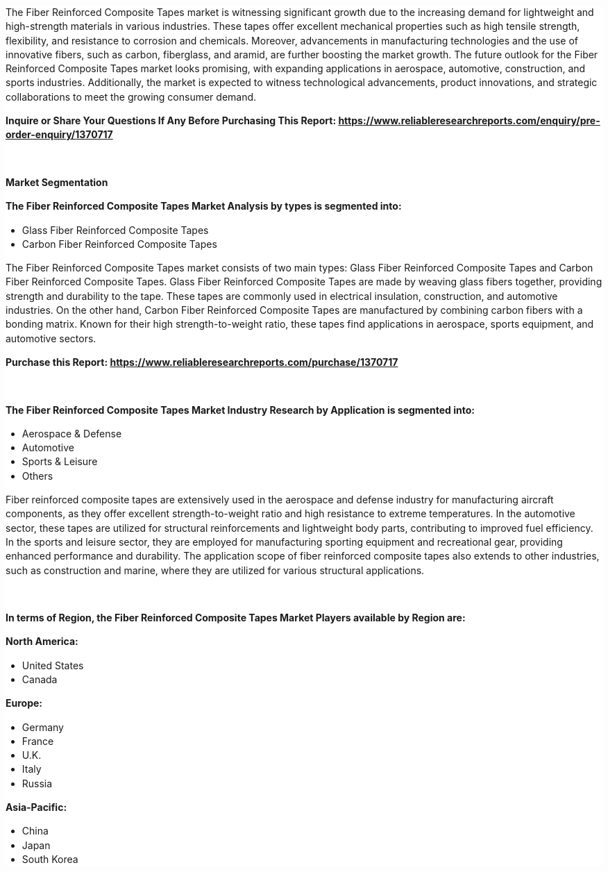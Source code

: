 <p><p>The Fiber Reinforced Composite Tapes market is witnessing significant growth due to the increasing demand for lightweight and high-strength materials in various industries. These tapes offer excellent mechanical properties such as high tensile strength, flexibility, and resistance to corrosion and chemicals. Moreover, advancements in manufacturing technologies and the use of innovative fibers, such as carbon, fiberglass, and aramid, are further boosting the market growth. The future outlook for the Fiber Reinforced Composite Tapes market looks promising, with expanding applications in aerospace, automotive, construction, and sports industries. Additionally, the market is expected to witness technological advancements, product innovations, and strategic collaborations to meet the growing consumer demand.</p></p>
<p><strong>Inquire or Share Your Questions If Any Before Purchasing This Report: <a href="https://www.reliableresearchreports.com/enquiry/pre-order-enquiry/1370717">https://www.reliableresearchreports.com/enquiry/pre-order-enquiry/1370717</a></strong></p>
<p>&nbsp;</p>
<p><strong>Market Segmentation</strong></p>
<p><strong>The Fiber Reinforced Composite Tapes Market Analysis by types is segmented into:</strong></p>
<p><ul><li>Glass Fiber Reinforced Composite Tapes</li><li>Carbon Fiber Reinforced Composite Tapes</li></ul></p>
<p><p>The Fiber Reinforced Composite Tapes market consists of two main types: Glass Fiber Reinforced Composite Tapes and Carbon Fiber Reinforced Composite Tapes. Glass Fiber Reinforced Composite Tapes are made by weaving glass fibers together, providing strength and durability to the tape. These tapes are commonly used in electrical insulation, construction, and automotive industries. On the other hand, Carbon Fiber Reinforced Composite Tapes are manufactured by combining carbon fibers with a bonding matrix. Known for their high strength-to-weight ratio, these tapes find applications in aerospace, sports equipment, and automotive sectors.</p></p>
<p><strong>Purchase this Report:&nbsp;<a href="https://www.reliableresearchreports.com/purchase/1370717">https://www.reliableresearchreports.com/purchase/1370717</a></strong></p>
<p>&nbsp;</p>
<p><strong>The Fiber Reinforced Composite Tapes Market Industry Research by Application is segmented into:</strong></p>
<p><ul><li>Aerospace & Defense</li><li>Automotive</li><li>Sports & Leisure</li><li>Others</li></ul></p>
<p><p>Fiber reinforced composite tapes are extensively used in the aerospace and defense industry for manufacturing aircraft components, as they offer excellent strength-to-weight ratio and high resistance to extreme temperatures. In the automotive sector, these tapes are utilized for structural reinforcements and lightweight body parts, contributing to improved fuel efficiency. In the sports and leisure sector, they are employed for manufacturing sporting equipment and recreational gear, providing enhanced performance and durability. The application scope of fiber reinforced composite tapes also extends to other industries, such as construction and marine, where they are utilized for various structural applications.</p></p>
<p>&nbsp;</p>
<p><strong>In terms of Region, the Fiber Reinforced Composite Tapes Market Players available by Region are:</strong></p>
<p>
    <p> <strong> North America: </strong>
        <ul>
            <li>United States</li>
            <li>Canada</li>
        </ul>
        </p> 
    <p> <strong> Europe: </strong>
        <ul>
            <li>Germany</li>
            <li>France</li>
            <li>U.K.</li>
            <li>Italy</li>
            <li>Russia</li>
        </ul>
        </p> 
    <p> <strong> Asia-Pacific: </strong>
        <ul>
            <li>China</li>
            <li>Japan</li>
            <li>South Korea</li>